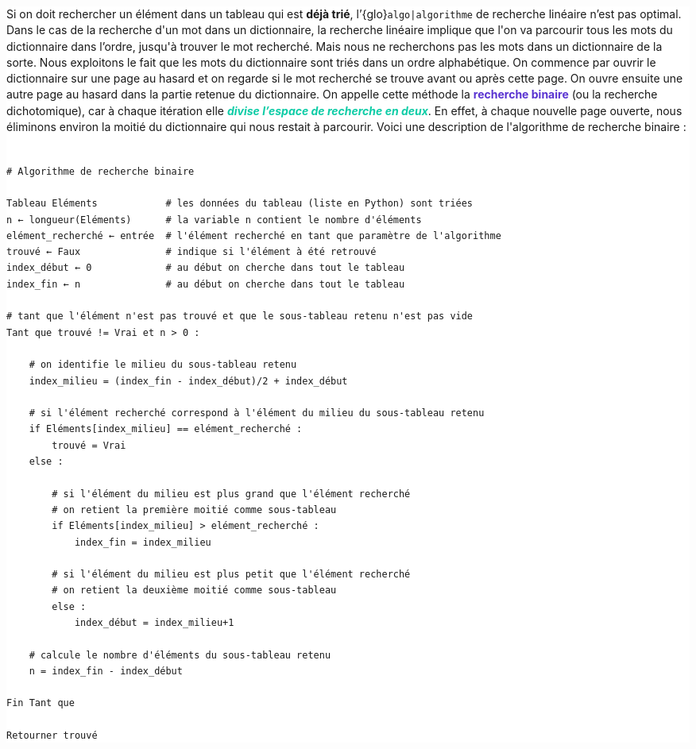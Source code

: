 

Si on doit rechercher un élément dans un tableau qui est **déjà trié**, l’{glo}`algo|algorithme` de recherche linéaire n’est pas optimal. Dans le cas de la recherche d'un mot dans un dictionnaire, la recherche linéaire implique que l'on va parcourir tous les mots du dictionnaire dans l’ordre, jusqu'à trouver le mot recherché. Mais nous ne recherchons pas les mots dans un dictionnaire de la sorte. Nous exploitons le fait que les mots du dictionnaire sont triés dans un ordre alphabétique. On commence par ouvrir le dictionnaire sur une page au hasard et on  regarde si le mot recherché se trouve avant ou après cette page. On ouvre ensuite une autre page au hasard dans la partie retenue du dictionnaire. On appelle cette méthode la **<span style="color:rgb(89, 51, 209)">recherche binaire</span>** (ou la recherche dichotomique), car à chaque itération elle ***<span style="color:rgb(13, 204, 166)">divise l’espace de recherche en deux</span>***. En effet, à chaque nouvelle page ouverte, nous éliminons environ la moitié du dictionnaire qui nous restait à parcourir. Voici une description de l'algorithme de recherche binaire :

```{code-block} python

# Algorithme de recherche binaire

Tableau Eléments            # les données du tableau (liste en Python) sont triées
n ← longueur(Eléments)      # la variable n contient le nombre d'éléments 
elément_recherché ← entrée  # l'élément recherché en tant que paramètre de l'algorithme
trouvé ← Faux               # indique si l'élément à été retrouvé 
index_début ← 0             # au début on cherche dans tout le tableau 
index_fin ← n               # au début on cherche dans tout le tableau 

# tant que l'élément n'est pas trouvé et que le sous-tableau retenu n'est pas vide
Tant que trouvé != Vrai et n > 0 :

    # on identifie le milieu du sous-tableau retenu
    index_milieu = (index_fin - index_début)/2 + index_début

    # si l'élément recherché correspond à l'élément du milieu du sous-tableau retenu
    if Eléments[index_milieu] == elément_recherché :
        trouvé = Vrai
    else :
        
        # si l'élément du milieu est plus grand que l'élément recherché
        # on retient la première moitié comme sous-tableau 
        if Eléments[index_milieu] > elément_recherché :
            index_fin = index_milieu
        
        # si l'élément du milieu est plus petit que l'élément recherché
        # on retient la deuxième moitié comme sous-tableau  
        else :
            index_début = index_milieu+1

    # calcule le nombre d'éléments du sous-tableau retenu
    n = index_fin - index_début

Fin Tant que

Retourner trouvé  

```
